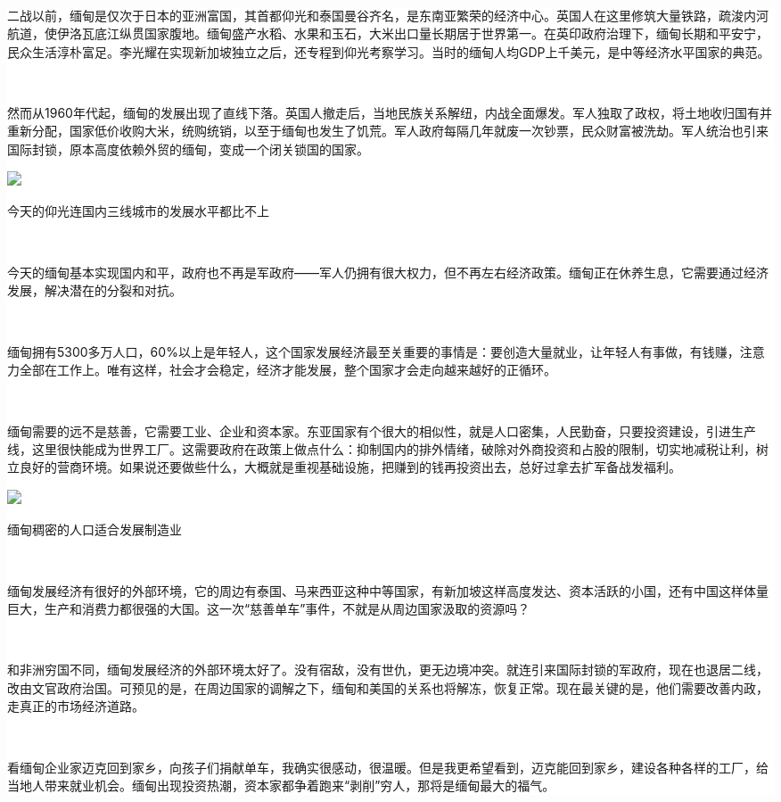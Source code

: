 二战以前，缅甸是仅次于日本的亚洲富国，其首都仰光和泰国曼谷齐名，是东南亚繁荣的经济中心。英国人在这里修筑大量铁路，疏浚内河航道，使伊洛瓦底江纵贯国家腹地。缅甸盛产水稻、水果和玉石，大米出口量长期居于世界第一。在英印政府治理下，缅甸长期和平安宁，民众生活淳朴富足。李光耀在实现新加坡独立之后，还专程到仰光考察学习。当时的缅甸人均GDP上千美元，是中等经济水平国家的典范。

&nbsp;

然而从1960年代起，缅甸的发展出现了直线下落。英国人撤走后，当地民族关系解纽，内战全面爆发。军人独取了政权，将土地收归国有并重新分配，国家低价收购大米，统购统销，以至于缅甸也发生了饥荒。军人政府每隔几年就废一次钞票，民众财富被洗劫。军人统治也引来国际封锁，原本高度依赖外贸的缅甸，变成一个闭关锁国的国家。

<img class="rich_pages " data-ratio="0.6666666666666666" data-s="300,640" data-type="jpeg" data-w="1200" src="https://mmbiz.qpic.cn/mmbiz_jpg/6MT1Xa1S9PhlTRL8kGDp3jAGf7OZytr7mNxxGgFWYvbEWJrBWqRp2kjHcH4KI9Q7N5cRicTKj3dayfDyyUvkPRA/640?wx_fmt=jpeg" style="letter-spacing: 0.544px;text-align: center;white-space: normal;background-color: rgb(255, 255, 255);box-sizing: border-box !important;overflow-wrap: break-word !important;width: 677px !important;visibility: visible !important;"/>

今天的仰光连国内三线城市的发展水平都比不上

&nbsp;

今天的缅甸基本实现国内和平，政府也不再是军政府——军人仍拥有很大权力，但不再左右经济政策。缅甸正在休养生息，它需要通过经济发展，解决潜在的分裂和对抗。

&nbsp;

缅甸拥有5300多万人口，60%以上是年轻人，这个国家发展经济最至关重要的事情是：要创造大量就业，让年轻人有事做，有钱赚，注意力全部在工作上。唯有这样，社会才会稳定，经济才能发展，整个国家才会走向越来越好的正循环。

&nbsp;

缅甸需要的远不是慈善，它需要工业、企业和资本家。东亚国家有个很大的相似性，就是人口密集，人民勤奋，只要投资建设，引进生产线，这里很快能成为世界工厂。这需要政府在政策上做点什么：抑制国内的排外情绪，破除对外商投资和占股的限制，切实地减税让利，树立良好的营商环境。如果说还要做些什么，大概就是重视基础设施，把赚到的钱再投资出去，总好过拿去扩军备战发福利。

<img class="rich_pages " data-ratio="0.515625" data-s="300,640" data-type="jpeg" data-w="640" src="https://mmbiz.qpic.cn/mmbiz_jpg/6MT1Xa1S9PhlTRL8kGDp3jAGf7OZytr7DSVsu0SErM6BGYibo84erTlA4xPRggVL63lgd2KLhK0iapBf4j3ysjVw/640?wx_fmt=jpeg" style="letter-spacing: 0.544px;text-align: center;white-space: normal;background-color: rgb(255, 255, 255);box-sizing: border-box !important;overflow-wrap: break-word !important;width: 640px !important;visibility: visible !important;"/>

缅甸稠密的人口适合发展制造业

&nbsp;

缅甸发展经济有很好的外部环境，它的周边有泰国、马来西亚这种中等国家，有新加坡这样高度发达、资本活跃的小国，还有中国这样体量巨大，生产和消费力都很强的大国。这一次“慈善单车”事件，不就是从周边国家汲取的资源吗？

&nbsp;

和非洲穷国不同，缅甸发展经济的外部环境太好了。没有宿敌，没有世仇，更无边境冲突。就连引来国际封锁的军政府，现在也退居二线，改由文官政府治国。可预见的是，在周边国家的调解之下，缅甸和美国的关系也将解冻，恢复正常。现在最关键的是，他们需要改善内政，走真正的市场经济道路。

&nbsp;

看缅甸企业家迈克回到家乡，向孩子们捐献单车，我确实很感动，很温暖。但是我更希望看到，迈克能回到家乡，建设各种各样的工厂，给当地人带来就业机会。缅甸出现投资热潮，资本家都争着跑来“剥削”穷人，那将是缅甸最大的福气。








